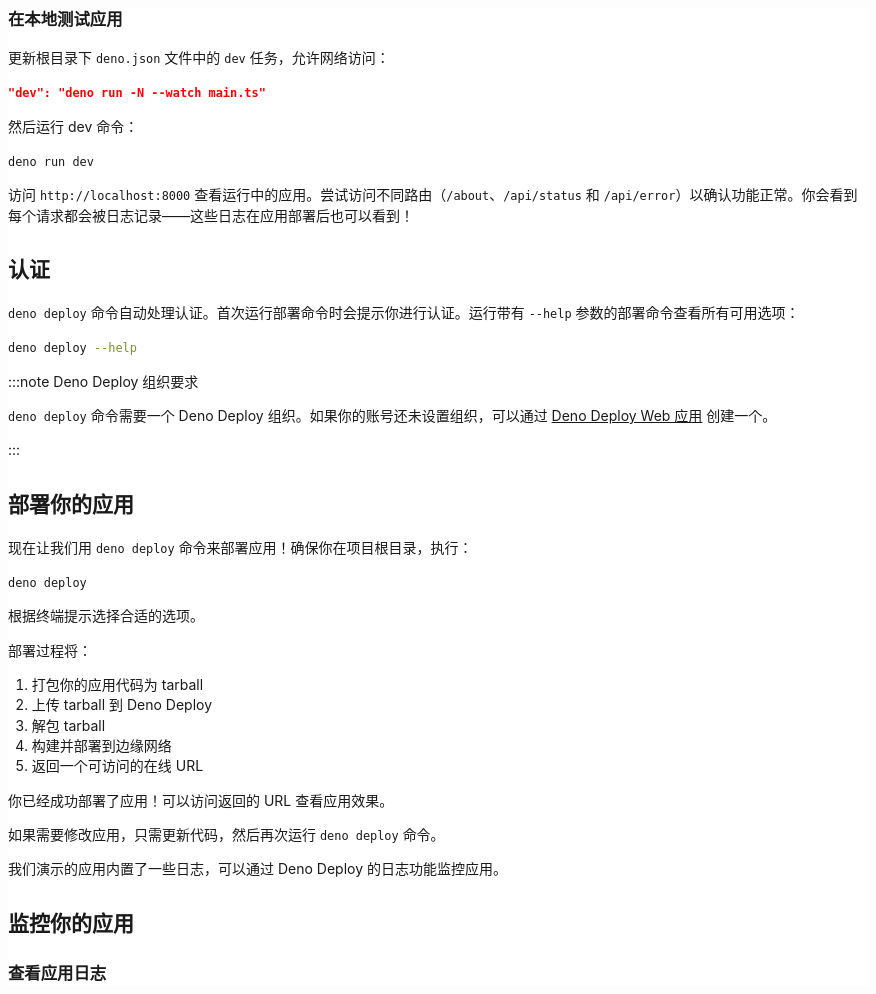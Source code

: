 ### 在本地测试应用

更新根目录下 `deno.json` 文件中的 `dev` 任务，允许网络访问：

```json
"dev": "deno run -N --watch main.ts"
```

然后运行 dev 命令：

```sh
deno run dev
```

访问 `http://localhost:8000` 查看运行中的应用。尝试访问不同路由（`/about`、`/api/status` 和 `/api/error`）以确认功能正常。你会看到每个请求都会被日志记录——这些日志在应用部署后也可以看到！

## 认证

`deno deploy` 命令自动处理认证。首次运行部署命令时会提示你进行认证。运行带有 `--help` 参数的部署命令查看所有可用选项：

```bash
deno deploy --help
```

:::note Deno Deploy 组织要求

`deno deploy` 命令需要一个 Deno Deploy 组织。如果你的账号还未设置组织，可以通过
[Deno Deploy Web 应用](https://console.deno.com) 创建一个。

:::

## 部署你的应用

现在让我们用 `deno deploy` 命令来部署应用！确保你在项目根目录，执行：

```bash
deno deploy
```

根据终端提示选择合适的选项。

部署过程将：

1. 打包你的应用代码为 tarball
2. 上传 tarball 到 Deno Deploy
3. 解包 tarball
4. 构建并部署到边缘网络
5. 返回一个可访问的在线 URL

你已经成功部署了应用！可以访问返回的 URL 查看应用效果。

如果需要修改应用，只需更新代码，然后再次运行 `deno deploy` 命令。

我们演示的应用内置了一些日志，可以通过 Deno Deploy 的日志功能监控应用。

## 监控你的应用

### 查看应用日志
